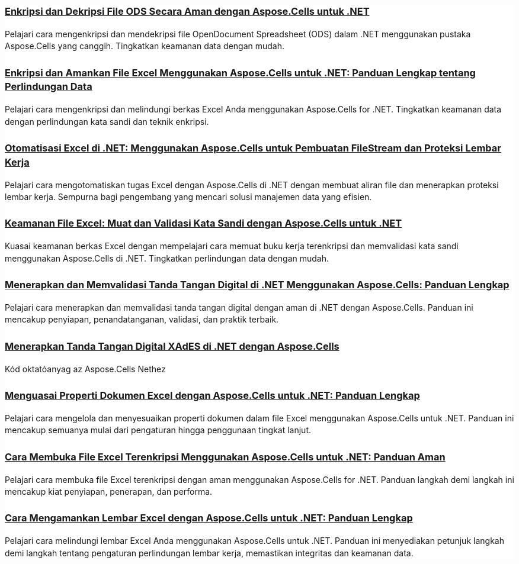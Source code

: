 ### [Enkripsi dan Dekripsi File ODS Secara Aman dengan Aspose.Cells untuk .NET](./encrypt-decrypt-ods-files-aspose-cells-dotnet)
Pelajari cara mengenkripsi dan mendekripsi file OpenDocument Spreadsheet (ODS) dalam .NET menggunakan pustaka Aspose.Cells yang canggih. Tingkatkan keamanan data dengan mudah.

### [Enkripsi dan Amankan File Excel Menggunakan Aspose.Cells untuk .NET: Panduan Lengkap tentang Perlindungan Data](./encrypt-protect-excel-aspose-cells-net)
Pelajari cara mengenkripsi dan melindungi berkas Excel Anda menggunakan Aspose.Cells for .NET. Tingkatkan keamanan data dengan perlindungan kata sandi dan teknik enkripsi.

### [Otomatisasi Excel di .NET: Menggunakan Aspose.Cells untuk Pembuatan FileStream dan Proteksi Lembar Kerja](./excel-automation-aspose-cells-filestream-protection)
Pelajari cara mengotomatiskan tugas Excel dengan Aspose.Cells di .NET dengan membuat aliran file dan menerapkan proteksi lembar kerja. Sempurna bagi pengembang yang mencari solusi manajemen data yang efisien.

### [Keamanan File Excel: Muat dan Validasi Kata Sandi dengan Aspose.Cells untuk .NET](./excel-file-security-load-validate-aspose-cells-net)
Kuasai keamanan berkas Excel dengan mempelajari cara memuat buku kerja terenkripsi dan memvalidasi kata sandi menggunakan Aspose.Cells di .NET. Tingkatkan perlindungan data dengan mudah.

### [Menerapkan dan Memvalidasi Tanda Tangan Digital di .NET Menggunakan Aspose.Cells: Panduan Lengkap](./implement-validate-digital-signatures-aspose-cells-net)
Pelajari cara menerapkan dan memvalidasi tanda tangan digital dengan aman di .NET dengan Aspose.Cells. Panduan ini mencakup penyiapan, penandatanganan, validasi, dan praktik terbaik.

### [Menerapkan Tanda Tangan Digital XAdES di .NET dengan Aspose.Cells](./implement-xades-digital-signature-net-aspose-cells)
Kód oktatóanyag az Aspose.Cells Nethez

### [Menguasai Properti Dokumen Excel dengan Aspose.Cells untuk .NET: Panduan Lengkap](./mastering-excel-document-properties-aspose-cells-net)
Pelajari cara mengelola dan menyesuaikan properti dokumen dalam file Excel menggunakan Aspose.Cells untuk .NET. Panduan ini mencakup semuanya mulai dari pengaturan hingga penggunaan tingkat lanjut.

### [Cara Membuka File Excel Terenkripsi Menggunakan Aspose.Cells untuk .NET: Panduan Aman](./open-encrypted-excel-files-aspose-cells-net)
Pelajari cara membuka file Excel terenkripsi dengan aman menggunakan Aspose.Cells for .NET. Panduan langkah demi langkah ini mencakup kiat penyiapan, penerapan, dan performa.

### [Cara Mengamankan Lembar Excel dengan Aspose.Cells untuk .NET: Panduan Lengkap](./protect-excel-sheets-aspose-cells-dotnet)
Pelajari cara melindungi lembar Excel Anda menggunakan Aspose.Cells untuk .NET. Panduan ini menyediakan petunjuk langkah demi langkah tentang pengaturan perlindungan lembar kerja, memastikan integritas dan keamanan data.
